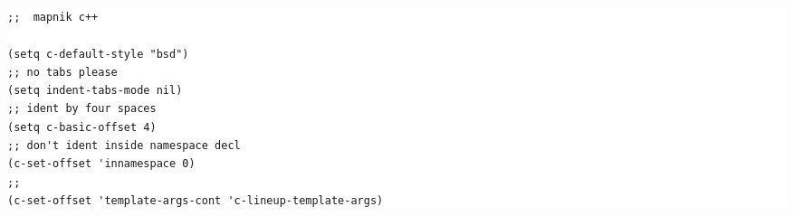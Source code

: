     ;;  mapnik c++ 
    
    (setq c-default-style "bsd")
    ;; no tabs please
    (setq indent-tabs-mode nil)
    ;; ident by four spaces
    (setq c-basic-offset 4)
    ;; don't ident inside namespace decl
    (c-set-offset 'innamespace 0)
    ;;
    (c-set-offset 'template-args-cont 'c-lineup-template-args)

